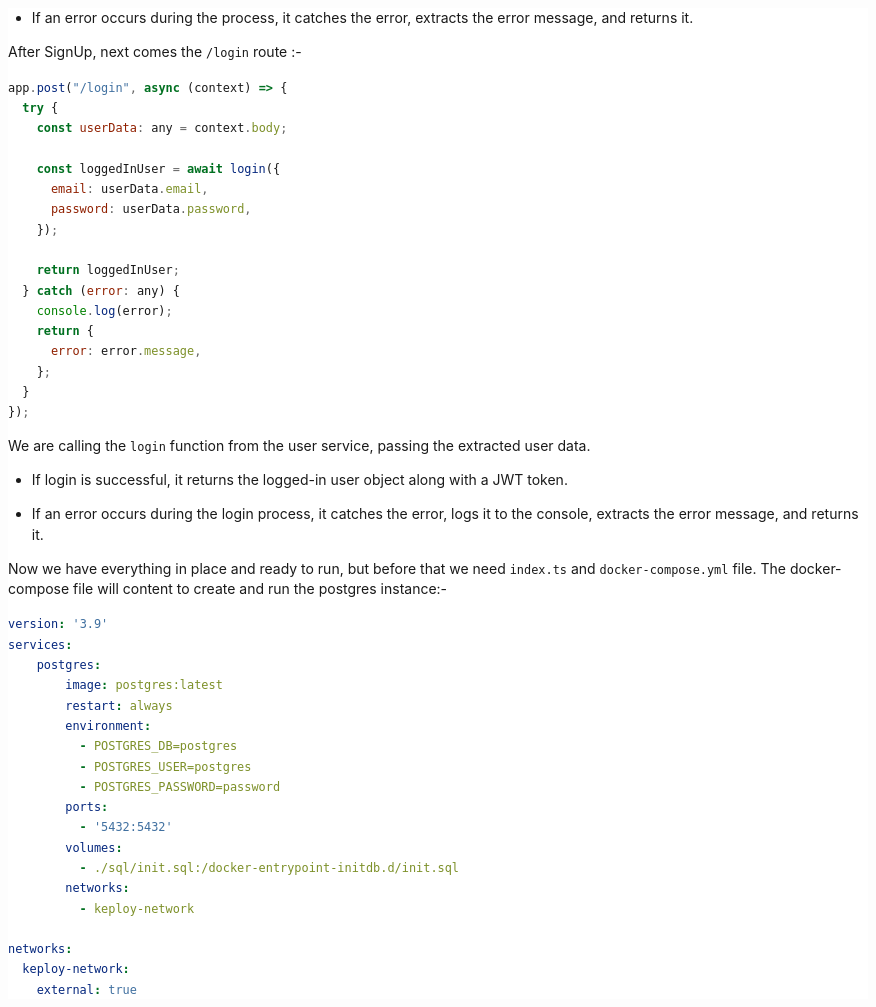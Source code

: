* If an error occurs during the process, it catches the error, extracts the error message, and returns it.
    

After SignUp, next comes the `/login` route :-

```javascript
app.post("/login", async (context) => {
  try {
    const userData: any = context.body;

    const loggedInUser = await login({
      email: userData.email,
      password: userData.password,
    });

    return loggedInUser;
  } catch (error: any) {
    console.log(error);
    return {
      error: error.message,
    };
  }
});
```

We are calling the `login` function from the user service, passing the extracted user data.

* If login is successful, it returns the logged-in user object along with a JWT token.
    
* If an error occurs during the login process, it catches the error, logs it to the console, extracts the error message, and returns it.
    

Now we have everything in place and ready to run, but before that we need `index.ts` and `docker-compose.yml` file. The docker-compose file will content to create and run the postgres instance:-

```yaml
version: '3.9'
services:
    postgres:
        image: postgres:latest
        restart: always
        environment:
          - POSTGRES_DB=postgres
          - POSTGRES_USER=postgres
          - POSTGRES_PASSWORD=password
        ports:
          - '5432:5432'
        volumes:
          - ./sql/init.sql:/docker-entrypoint-initdb.d/init.sql
        networks:
          - keploy-network

networks:
  keploy-network:
    external: true
```
